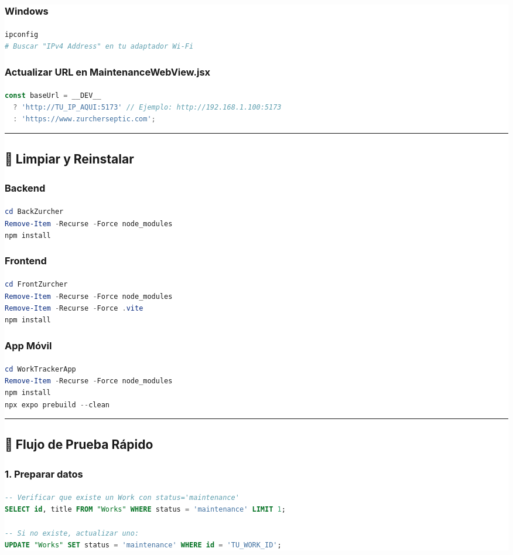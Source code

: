 ### Windows
```powershell
ipconfig
# Buscar "IPv4 Address" en tu adaptador Wi-Fi
```

### Actualizar URL en MaintenanceWebView.jsx
```javascript
const baseUrl = __DEV__ 
  ? 'http://TU_IP_AQUI:5173' // Ejemplo: http://192.168.1.100:5173
  : 'https://www.zurcherseptic.com';
```

---

## 🧹 Limpiar y Reinstalar

### Backend
```powershell
cd BackZurcher
Remove-Item -Recurse -Force node_modules
npm install
```

### Frontend
```powershell
cd FrontZurcher
Remove-Item -Recurse -Force node_modules
Remove-Item -Recurse -Force .vite
npm install
```

### App Móvil
```powershell
cd WorkTrackerApp
Remove-Item -Recurse -Force node_modules
npm install
npx expo prebuild --clean
```

---

## 🎯 Flujo de Prueba Rápido

### 1. Preparar datos
```sql
-- Verificar que existe un Work con status='maintenance'
SELECT id, title FROM "Works" WHERE status = 'maintenance' LIMIT 1;

-- Si no existe, actualizar uno:
UPDATE "Works" SET status = 'maintenance' WHERE id = 'TU_WORK_ID';
```
